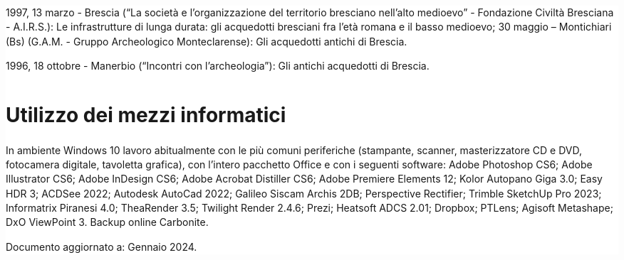 1997, 13 marzo - Brescia (“La società e l’organizzazione del territorio bresciano nell’alto medioevo” - Fondazione Civiltà Bresciana - A.I.R.S.): Le infrastrutture di lunga durata: gli acquedotti bresciani fra l’età romana e il basso medioevo; 30 maggio – Montichiari (Bs) (G.A.M. - Gruppo Archeologico Monteclarense): Gli acquedotti antichi di Brescia.

1996, 18 ottobre - Manerbio (“Incontri con l’archeologia”): Gli antichi acquedotti di Brescia.

# Utilizzo dei mezzi informatici

In ambiente Windows 10 lavoro abitualmente con le più comuni periferiche (stampante, scanner, masterizzatore CD e DVD, fotocamera digitale, tavoletta grafica), con l’intero pacchetto Office e con i seguenti software: Adobe Photoshop CS6; Adobe Illustrator CS6; Adobe InDesign CS6; Adobe Acrobat Distiller CS6; Adobe Premiere Elements 12; Kolor Autopano Giga 3.0; Easy HDR 3; ACDSee 2022; Autodesk AutoCad 2022; Galileo Siscam Archis 2DB; Perspective Rectifier; Trimble SketchUp Pro 2023; Informatrix Piranesi 4.0; TheaRender 3.5; Twilight Render 2.4.6; Prezi; Heatsoft ADCS 2.01; Dropbox; PTLens; Agisoft Metashape; DxO ViewPoint 3. Backup online Carbonite.



Documento aggiornato a: Gennaio 2024.
